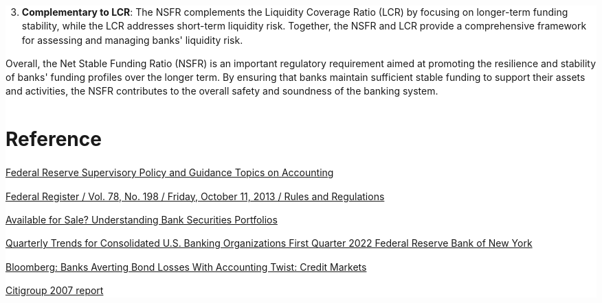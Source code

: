 3. **Complementary to LCR**: The NSFR complements the Liquidity Coverage Ratio (LCR) by focusing on longer-term funding stability, while the LCR addresses short-term liquidity risk. Together, the NSFR and LCR provide a comprehensive framework for assessing and managing banks' liquidity risk.

Overall, the Net Stable Funding Ratio (NSFR) is an important regulatory requirement aimed at promoting the resilience and stability of banks' funding profiles over the longer term. By ensuring that banks maintain sufficient stable funding to support their assets and activities, the NSFR contributes to the overall safety and soundness of the banking system.


# Reference

[Federal Reserve Supervisory Policy and Guidance Topics on Accounting](https://www.federalreserve.gov/supervisionreg/topics/accounting.htm)


[Federal Register / Vol. 78, No. 198 / Friday, October 11, 2013 / Rules and Regulations](https://www.govinfo.gov/content/pkg/FR-2013-10-11/pdf/2013-21653.pdf)

[Available for Sale? Understanding Bank Securities Portfolios](https://libertystreeteconomics.newyorkfed.org/2015/02/available-for-sale-understanding-bank-securities-portfolios/)

[Quarterly Trends for Consolidated U.S. Banking Organizations First Quarter 2022 Federal Reserve Bank of New York](https://www.newyorkfed.org/medialibrary/media/research/banking_research/quarterlytrends2022q1.pdf?la=en)

[Bloomberg: Banks Averting Bond Losses With Accounting Twist: Credit Markets](https://www.bloomberg.com/news/articles/2014-02-26/banks-averting-bond-losses-with-accounting-twist-credit-markets)


[Citigroup 2007 report](https://fcic-static.law.stanford.edu/cdn_media/fcic-docs/2008-02-22%20Citigroup%202007%2010-K.pdf)
